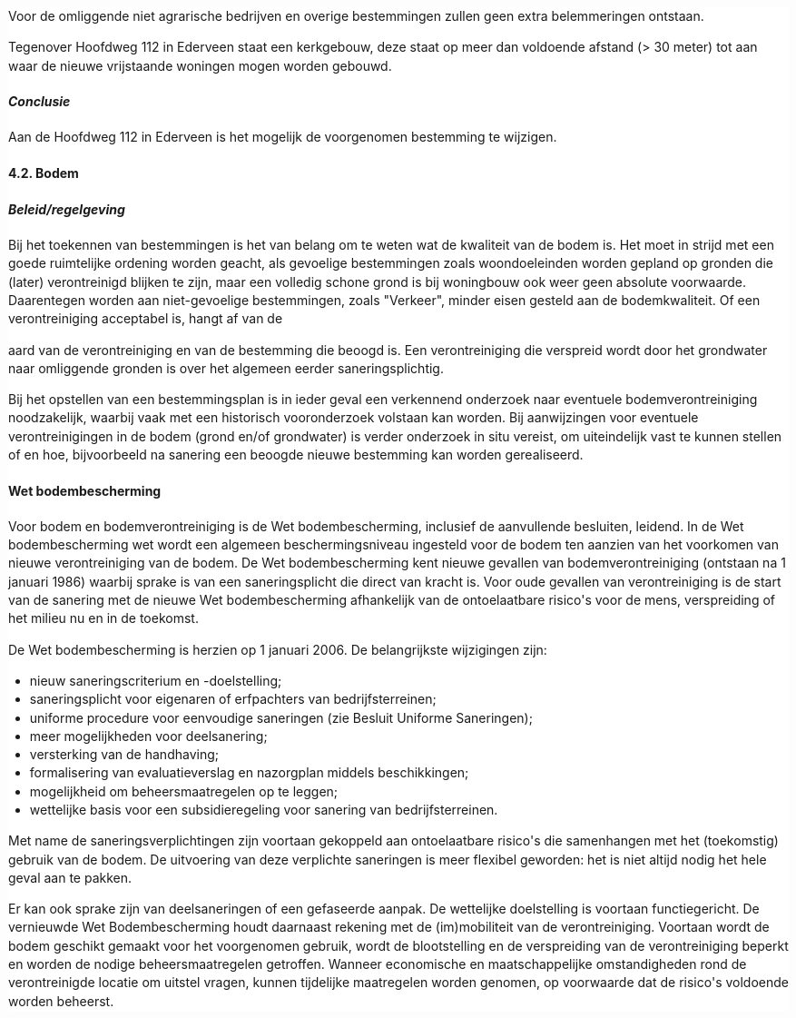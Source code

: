 Voor de omliggende niet agrarische bedrijven en overige bestemmingen zullen geen extra belemmeringen ontstaan.

Tegenover Hoofdweg 112 in Ederveen staat een kerkgebouw, deze staat op meer dan voldoende afstand (> 30 meter) tot aan waar de nieuwe vrijstaande woningen mogen worden gebouwd.

#### *Conclusie*

Aan de Hoofdweg 112 in Ederveen is het mogelijk de voorgenomen bestemming te wijzigen.

#### <span id="page-21-2"></span>**4.2. Bodem**

#### *Beleid/regelgeving*

Bij het toekennen van bestemmingen is het van belang om te weten wat de kwaliteit van de bodem is. Het moet in strijd met een goede ruimtelijke ordening worden geacht, als gevoelige bestemmingen zoals woondoeleinden worden gepland op gronden die (later) verontreinigd blijken te zijn, maar een volledig schone grond is bij woningbouw ook weer geen absolute voorwaarde. Daarentegen worden aan niet-gevoelige bestemmingen, zoals "Verkeer", minder eisen gesteld aan de bodemkwaliteit. Of een verontreiniging acceptabel is, hangt af van de

aard van de verontreiniging en van de bestemming die beoogd is. Een verontreiniging die verspreid wordt door het grondwater naar omliggende gronden is over het algemeen eerder saneringsplichtig.

Bij het opstellen van een bestemmingsplan is in ieder geval een verkennend onderzoek naar eventuele bodemverontreiniging noodzakelijk, waarbij vaak met een historisch vooronderzoek volstaan kan worden. Bij aanwijzingen voor eventuele verontreinigingen in de bodem (grond en/of grondwater) is verder onderzoek in situ vereist, om uiteindelijk vast te kunnen stellen of en hoe, bijvoorbeeld na sanering een beoogde nieuwe bestemming kan worden gerealiseerd.

#### Wet bodembescherming

Voor bodem en bodemverontreiniging is de Wet bodembescherming, inclusief de aanvullende besluiten, leidend. In de Wet bodembescherming wet wordt een algemeen beschermingsniveau ingesteld voor de bodem ten aanzien van het voorkomen van nieuwe verontreiniging van de bodem. De Wet bodembescherming kent nieuwe gevallen van bodemverontreiniging (ontstaan na 1 januari 1986) waarbij sprake is van een saneringsplicht die direct van kracht is. Voor oude gevallen van verontreiniging is de start van de sanering met de nieuwe Wet bodembescherming afhankelijk van de ontoelaatbare risico's voor de mens, verspreiding of het milieu nu en in de toekomst.

De Wet bodembescherming is herzien op 1 januari 2006. De belangrijkste wijzigingen zijn:

- nieuw saneringscriterium en -doelstelling;
- saneringsplicht voor eigenaren of erfpachters van bedrijfsterreinen;
- uniforme procedure voor eenvoudige saneringen (zie Besluit Uniforme Saneringen);
- meer mogelijkheden voor deelsanering;
- versterking van de handhaving;
- formalisering van evaluatieverslag en nazorgplan middels beschikkingen;
- mogelijkheid om beheersmaatregelen op te leggen;
- wettelijke basis voor een subsidieregeling voor sanering van bedrijfsterreinen.

Met name de saneringsverplichtingen zijn voortaan gekoppeld aan ontoelaatbare risico's die samenhangen met het (toekomstig) gebruik van de bodem. De uitvoering van deze verplichte saneringen is meer flexibel geworden: het is niet altijd nodig het hele geval aan te pakken.

Er kan ook sprake zijn van deelsaneringen of een gefaseerde aanpak. De wettelijke doelstelling is voortaan functiegericht. De vernieuwde Wet Bodembescherming houdt daarnaast rekening met de (im)mobiliteit van de verontreiniging. Voortaan wordt de bodem geschikt gemaakt voor het voorgenomen gebruik, wordt de blootstelling en de verspreiding van de verontreiniging beperkt en worden de nodige beheersmaatregelen getroffen. Wanneer economische en maatschappelijke omstandigheden rond de verontreinigde locatie om uitstel vragen, kunnen tijdelijke maatregelen worden genomen, op voorwaarde dat de risico's voldoende worden beheerst.
